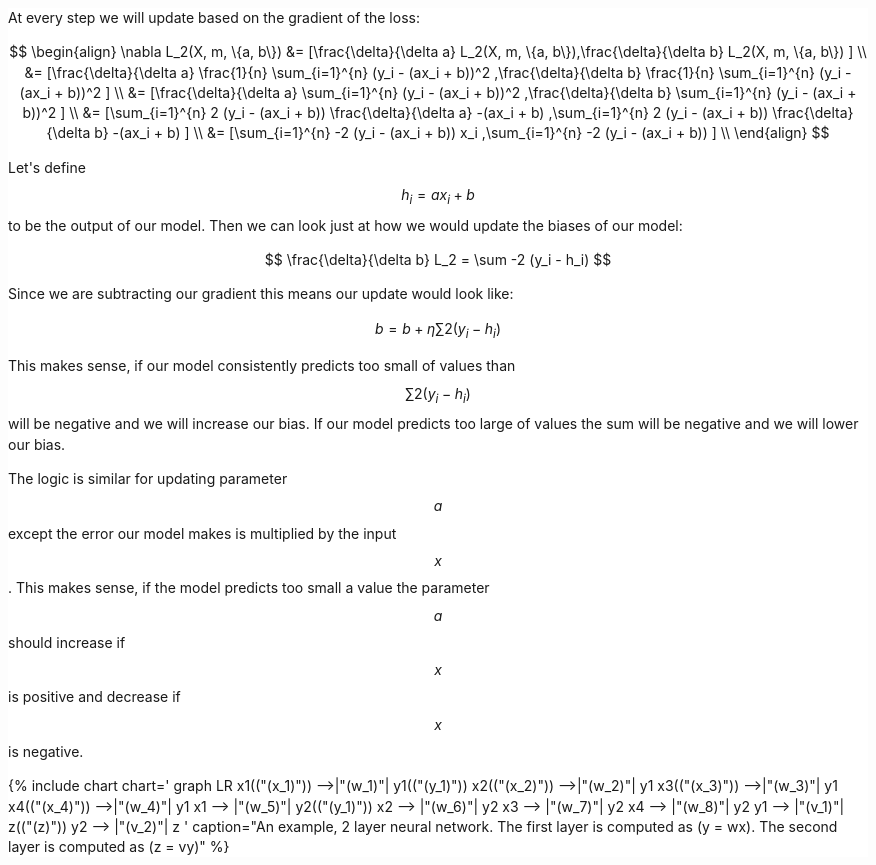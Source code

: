 At every step we will update based on the gradient of the loss:

$$
\begin{align}
\nabla L_2(X, m, \{a, b\}) &= [\frac{\delta}{\delta a} L_2(X, m, \{a, b\}),\frac{\delta}{\delta b} L_2(X, m, \{a, b\}) ] \\
&= [\frac{\delta}{\delta a} \frac{1}{n} \sum_{i=1}^{n} (y_i - (ax_i + b))^2 ,\frac{\delta}{\delta b} \frac{1}{n} \sum_{i=1}^{n} (y_i - (ax_i + b))^2 ] \\
&= [\frac{\delta}{\delta a} \sum_{i=1}^{n} (y_i - (ax_i + b))^2 ,\frac{\delta}{\delta b} \sum_{i=1}^{n} (y_i - (ax_i + b))^2 ] \\
&= [\sum_{i=1}^{n} 2 (y_i - (ax_i + b)) \frac{\delta}{\delta a} -(ax_i + b)  ,\sum_{i=1}^{n} 2 (y_i - (ax_i + b)) \frac{\delta}{\delta b} -(ax_i + b) ] \\
&= [\sum_{i=1}^{n} -2 (y_i - (ax_i + b)) x_i  ,\sum_{i=1}^{n} -2 (y_i - (ax_i + b)) ] \\
\end{align}
$$

Let's define $$h_i = ax_i + b$$ to be the output of our model. Then we can look just at how we would update the biases of our model:

$$ \frac{\delta}{\delta b} L_2 =  \sum -2 (y_i - h_i) $$

Since we are subtracting our gradient this means our update would look like:

$$ b = b + \eta \sum 2 (y_i - h_i) $$

This makes sense, if our model consistently predicts too small of values than $$\sum 2(y_i - h_i)$$ will be negative and we will increase our bias. If our model predicts too large of values the sum will be negative and we will lower our bias. 

The logic is similar for updating parameter $$a$$ except the error our model makes is multiplied by the input $$x$$. This makes sense, if the model predicts too small a value the parameter $$a$$ should increase if $$x$$ is positive and decrease if $$x$$ is negative.



{% include chart
chart='
graph LR
    x1(("\(x_1\)")) -->|"\(w_1\)"| y1(("\(y_1\)"))
    x2(("\(x_2\)")) -->|"\(w_2\)"| y1
    x3(("\(x_3\)")) -->|"\(w_3\)"| y1
    x4(("\(x_4\)")) -->|"\(w_4\)"| y1
    x1 --> |"\(w_5\)"| y2(("\(y_1\)"))
    x2 --> |"\(w_6\)"| y2
    x3 --> |"\(w_7\)"| y2
    x4 --> |"\(w_8\)"| y2
    y1 --> |"\(v_1\)"| z(("\(z\)"))
    y2 --> |"\(v_2\)"| z
'
caption="An example, 2 layer neural network. The first layer is computed as \(y = wx\). The second layer is computed as \(z = vy\)"
%}

